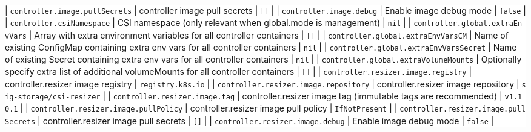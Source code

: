 | `controller.image.pullSecrets`                                | controller image pull secrets                                                                             | `[]`                                                                                                                                                                                                                                                                           |
| `controller.image.debug`                                      | Enable image debug mode                                                                                   | `false`                                                                                                                                                                                                                                                                        |
| `controller.csiNamespace`                                     | CSI namespace (only relevant when global.mode is management)                                              | `nil`                                                                                                                                                                                                                                                                          |
| `controller.global.extraEnvVars`                              | Array with extra environment variables for all controller containers                                      | `[]`                                                                                                                                                                                                                                                                           |
| `controller.global.extraEnvVarsCM`                            | Name of existing ConfigMap containing extra env vars for all controller containers                        | `nil`                                                                                                                                                                                                                                                                          |
| `controller.global.extraEnvVarsSecret`                        | Name of existing Secret containing extra env vars for all controller containers                           | `nil`                                                                                                                                                                                                                                                                          |
| `controller.global.extraVolumeMounts`                         | Optionally specify extra list of additional volumeMounts for all controller containers                    | `[]`                                                                                                                                                                                                                                                                           |
| `controller.resizer.image.registry`                           | controller.resizer image registry                                                                         | `registry.k8s.io`                                                                                                                                                                                                                                                              |
| `controller.resizer.image.repository`                         | controller.resizer image repository                                                                       | `sig-storage/csi-resizer`                                                                                                                                                                                                                                                      |
| `controller.resizer.image.tag`                                | controller.resizer image tag (immutable tags are recommended)                                             | `v1.10.1`                                                                                                                                                                                                                                                                      |
| `controller.resizer.image.pullPolicy`                         | controller.resizer image pull policy                                                                      | `IfNotPresent`                                                                                                                                                                                                                                                                 |
| `controller.resizer.image.pullSecrets`                        | controller.resizer image pull secrets                                                                     | `[]`                                                                                                                                                                                                                                                                           |
| `controller.resizer.image.debug`                              | Enable image debug mode                                                                                   | `false`                                                                                                                                                                                                                                                                        |